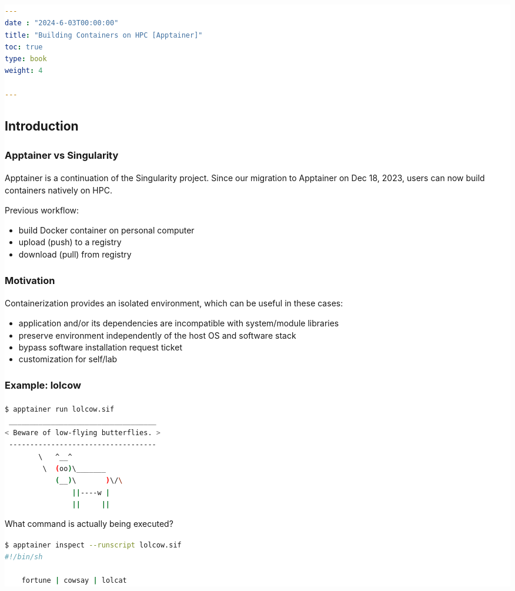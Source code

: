 ```yaml
---
date : "2024-6-03T00:00:00"
title: "Building Containers on HPC [Apptainer]"
toc: true
type: book
weight: 4

---
```


## Introduction

### Apptainer vs Singularity

Apptainer is a continuation of the Singularity project. Since our migration to Apptainer on Dec 18, 2023, users can now build containers natively on HPC.

Previous workflow:
- build Docker container on personal computer
- upload (push) to a registry
- download (pull) from registry

### Motivation

Containerization provides an isolated environment, which can be useful in these cases:

- application and/or its dependencies are incompatible with system/module libraries
- preserve environment independently of the host OS and software stack
- bypass software installation request ticket
- customization for self/lab

### Example: lolcow

```bash
$ apptainer run lolcow.sif
 ___________________________________
< Beware of low-flying butterflies. >
 -----------------------------------
        \   ^__^
         \  (oo)\_______
            (__)\       )\/\
                ||----w |
                ||     ||
```

What command is actually being executed?
```bash
$ apptainer inspect --runscript lolcow.sif
#!/bin/sh

    fortune | cowsay | lolcat
```
